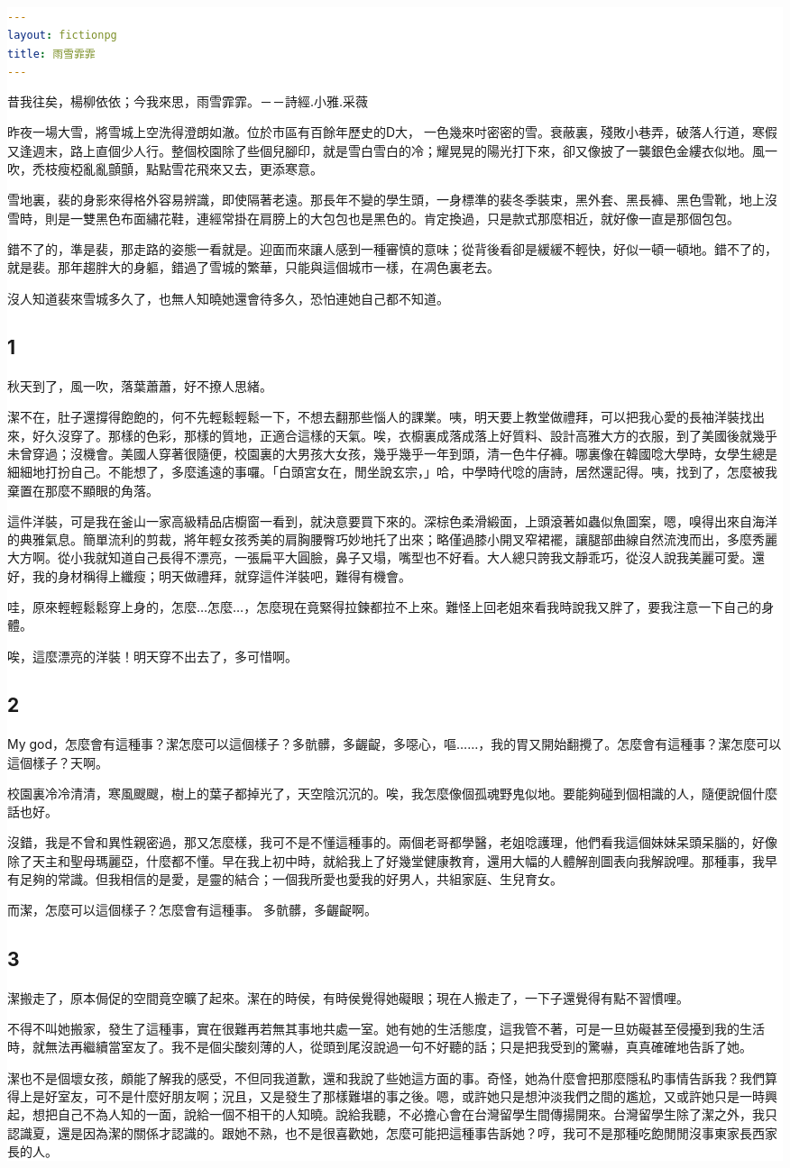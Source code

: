```yaml
---
layout: fictionpg
title: 雨雪霏霏
---
```




昔我往矣，楊柳依依；今我來思，雨雪霏霏。－－詩經.小雅.采薇

昨夜一場大雪，將雪城上空洗得澄朗如澈。位於市區有百餘年歷史的D大， 一色幾來吋密密的雪。衰蔽裏，殘敗小巷弄，破落人行道，寒假又逢週末，路上直個少人行。整個校園除了些個兒腳印，就是雪白雪白的冷；耀晃晃的陽光打下來，卻又像披了一襲銀色金縷衣似地。風一吹，禿枝瘦椏亂亂顫顫，點點雪花飛來又去，更添寒意。

雪地裏，裴的身影來得格外容易辨識，即使隔著老遠。那長年不變的學生頭，一身標準的裴冬季裝束，黑外套、黑長褲、黑色雪靴，地上沒雪時，則是一雙黑色布面繡花鞋，連經常掛在肩膀上的大包包也是黑色的。肯定換過，只是款式那麼相近，就好像一直是那個包包。

錯不了的，準是裴，那走路的姿態一看就是。迎面而來讓人感到一種審慎的意味；從背後看卻是緩緩不輕快，好似一頓一頓地。錯不了的，就是裴。那年趨胖大的身軀，錯過了雪城的繁華，只能與這個城市一樣，在凋色裏老去。

沒人知道裴來雪城多久了，也無人知曉她還會待多久，恐怕連她自己都不知道。

1
-

秋天到了，風一吹，落葉蕭蕭，好不撩人思緒。

潔不在，肚子還撐得飽飽的，何不先輕鬆輕鬆一下，不想去翻那些惱人的課業。咦，明天要上教堂做禮拜，可以把我心愛的長袖洋裝找出來，好久沒穿了。那樣的色彩，那樣的質地，正適合這樣的天氣。唉，衣櫥裏成落成落上好質料、設計高雅大方的衣服，到了美國後就幾乎未曾穿過；沒機會。美國人穿著很隨便，校園裏的大男孩大女孩，幾乎幾乎一年到頭，清一色牛仔褲。哪裏像在韓國唸大學時，女學生總是細細地打扮自己。不能想了，多麼遙遠的事囉。「白頭宮女在，閒坐說玄宗，」哈，中學時代唸的唐詩，居然還記得。咦，找到了，怎麼被我棄置在那麼不顯眼的角落。

這件洋裝，可是我在釜山一家高級精品店櫥窗一看到，就決意要買下來的。深棕色柔滑緞面，上頭滾著如蟲似魚圖案，嗯，嗅得出來自海洋的典雅氣息。簡單流利的剪裁，將年輕女孩秀美的肩胸腰臀巧妙地托了出來；略僅過膝小開叉窄裙襬，讓腿部曲線自然流洩而出，多麼秀麗大方啊。從小我就知道自己長得不漂亮，一張扁平大圓臉，鼻子又塌，嘴型也不好看。大人總只誇我文靜乖巧，從沒人說我美麗可愛。還好，我的身材稱得上纖瘦；明天做禮拜，就穿這件洋裝吧，難得有機會。

哇，原來輕輕鬆鬆穿上身的，怎麼…怎麼…，怎麼現在竟緊得拉鍊都拉不上來。難怪上回老姐來看我時說我又胖了，要我注意一下自己的身體。

唉，這麼漂亮的洋裝！明天穿不出去了，多可惜啊。

2
-

My god，怎麼會有這種事？潔怎麼可以這個樣子？多骯髒，多齷齪，多噁心，嘔……，我的胃又開始翻攪了。怎麼會有這種事？潔怎麼可以這個樣子？天啊。

校園裏冷冷清清，寒風颼颼，樹上的葉子都掉光了，天空陰沉沉的。唉，我怎麼像個孤魂野鬼似地。要能夠碰到個相識的人，隨便說個什麼話也好。

沒錯，我是不曾和異性親密過，那又怎麼樣，我可不是不懂這種事的。兩個老哥都學醫，老姐唸護理，他們看我這個妹妹呆頭呆腦的，好像除了天主和聖母瑪麗亞，什麼都不懂。早在我上初中時，就給我上了好幾堂健康教育，還用大幅的人體解剖圖表向我解說哩。那種事，我早有足夠的常識。但我相信的是愛，是靈的結合；一個我所愛也愛我的好男人，共組家庭、生兒育女。

而潔，怎麼可以這個樣子？怎麼會有這種事。 多骯髒，多齷齪啊。

3
-

潔搬走了，原本侷促的空間竟空曠了起來。潔在的時侯，有時侯覺得她礙眼；現在人搬走了，一下子還覺得有點不習慣哩。

不得不叫她搬家，發生了這種事，實在很難再若無其事地共處一室。她有她的生活態度，這我管不著，可是一旦妨礙甚至侵擾到我的生活時，就無法再繼續當室友了。我不是個尖酸刻薄的人，從頭到尾沒說過一句不好聽的話；只是把我受到的驚嚇，真真確確地告訴了她。

潔也不是個壞女孩，頗能了解我的感受，不但同我道歉，還和我說了些她這方面的事。奇怪，她為什麼會把那麼隱私旳事情告訴我？我們算得上是好室友，可不是什麼好朋友啊；況且，又是發生了那樣難堪的事之後。嗯，或許她只是想沖淡我們之間的尷尬，又或許她只是一時興起，想把自己不為人知的一面，說給一個不相干的人知曉。說給我聽，不必擔心會在台灣留學生間傳揚開來。台灣留學生除了潔之外，我只認識夏，還是因為潔的關係才認識的。跟她不熟，也不是很喜歡她，怎麼可能把這種事告訴她？哼，我可不是那種吃飽閒閒沒事東家長西家長的人。
